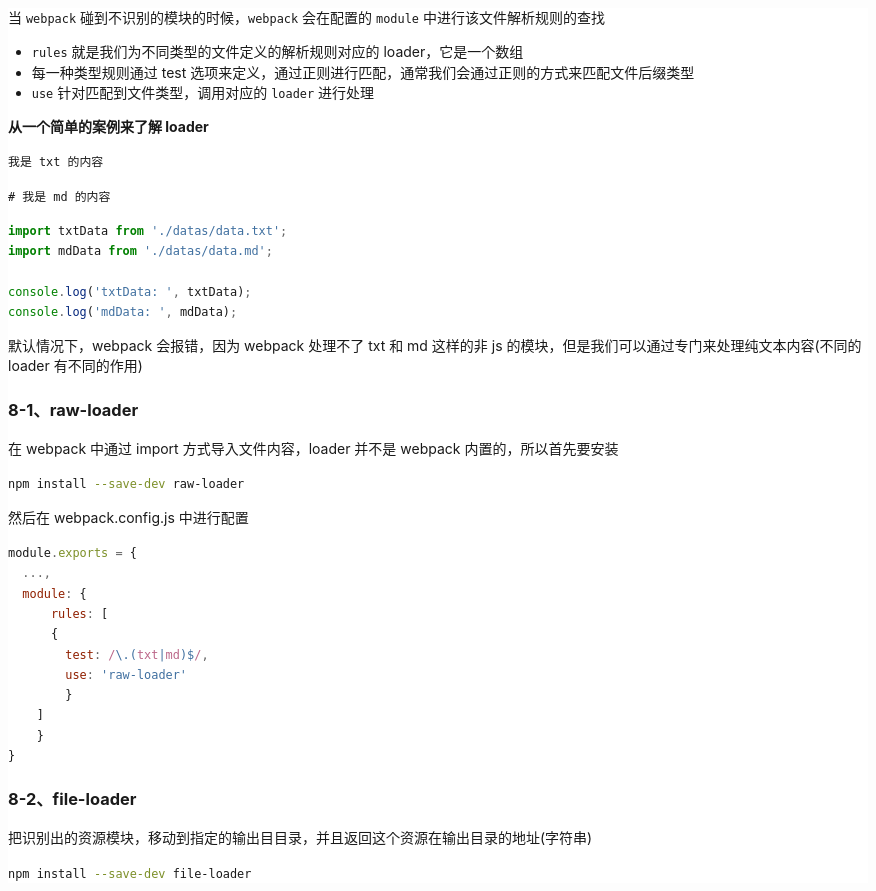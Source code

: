 当 `webpack` 碰到不识别的模块的时候，`webpack` 会在配置的 `module` 中进行该文件解析规则的查找

- `rules` 就是我们为不同类型的文件定义的解析规则对应的 loader，它是一个数组
- 每一种类型规则通过 test 选项来定义，通过正则进行匹配，通常我们会通过正则的方式来匹配文件后缀类型
- `use` 针对匹配到文件类型，调用对应的 `loader` 进行处理

**从一个简单的案例来了解 loader**



```
我是 txt 的内容
```



```
# 我是 md 的内容
```



```javascript
import txtData from './datas/data.txt';
import mdData from './datas/data.md';

console.log('txtData: ', txtData);
console.log('mdData: ', mdData);
```

默认情况下，webpack 会报错，因为 webpack 处理不了 txt 和 md 这样的非 js 的模块，但是我们可以通过专门来处理纯文本内容(不同的 loader 有不同的作用)

### 8-1、raw-loader

在 webpack 中通过 import 方式导入文件内容，loader 并不是 webpack 内置的，所以首先要安装

```bash
npm install --save-dev raw-loader
```

然后在 webpack.config.js 中进行配置

```javascript
module.exports = {
  ...,
  module: {
      rules: [
      {
        test: /\.(txt|md)$/,
        use: 'raw-loader'
    	}
    ]
	}
}
```

### 8-2、file-loader

把识别出的资源模块，移动到指定的输出⽬目录，并且返回这个资源在输出目录的地址(字符串)

```bash
npm install --save-dev file-loader
```
